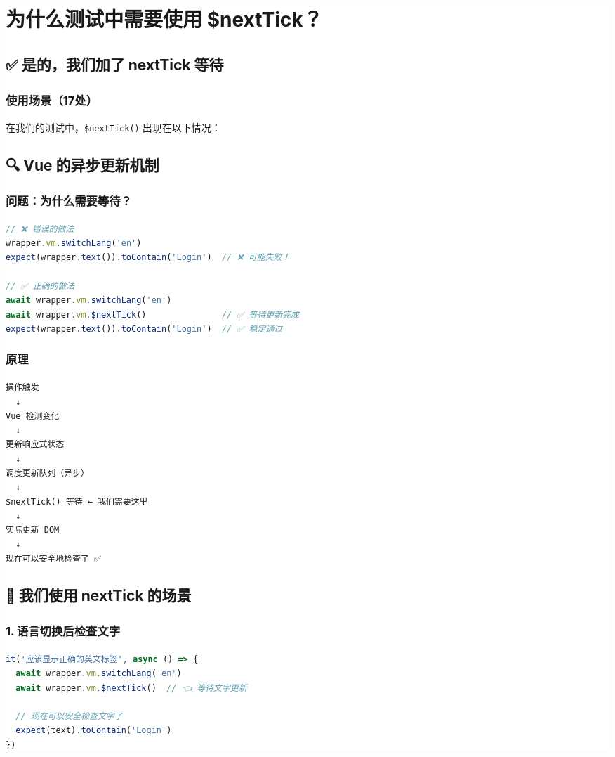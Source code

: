 # 为什么测试中需要使用 $nextTick？

## ✅ 是的，我们加了 nextTick 等待

### 使用场景（17处）

在我们的测试中，`$nextTick()` 出现在以下情况：

## 🔍 Vue 的异步更新机制

### 问题：为什么需要等待？

```javascript
// ❌ 错误的做法
wrapper.vm.switchLang('en')
expect(wrapper.text()).toContain('Login')  // ❌ 可能失败！

// ✅ 正确的做法
await wrapper.vm.switchLang('en')
await wrapper.vm.$nextTick()               // ✅ 等待更新完成
expect(wrapper.text()).toContain('Login')  // ✅ 稳定通过
```

### 原理

```
操作触发
  ↓
Vue 检测变化
  ↓
更新响应式状态
  ↓
调度更新队列（异步）
  ↓
$nextTick() 等待 ← 我们需要这里
  ↓
实际更新 DOM
  ↓
现在可以安全地检查了 ✅
```

## 📍 我们使用 nextTick 的场景

### 1. **语言切换后检查文字**

```javascript
it('应该显示正确的英文标签', async () => {
  await wrapper.vm.switchLang('en')
  await wrapper.vm.$nextTick()  // 👈 等待文字更新
  
  // 现在可以安全检查文字了
  expect(text).toContain('Login')
})
```
